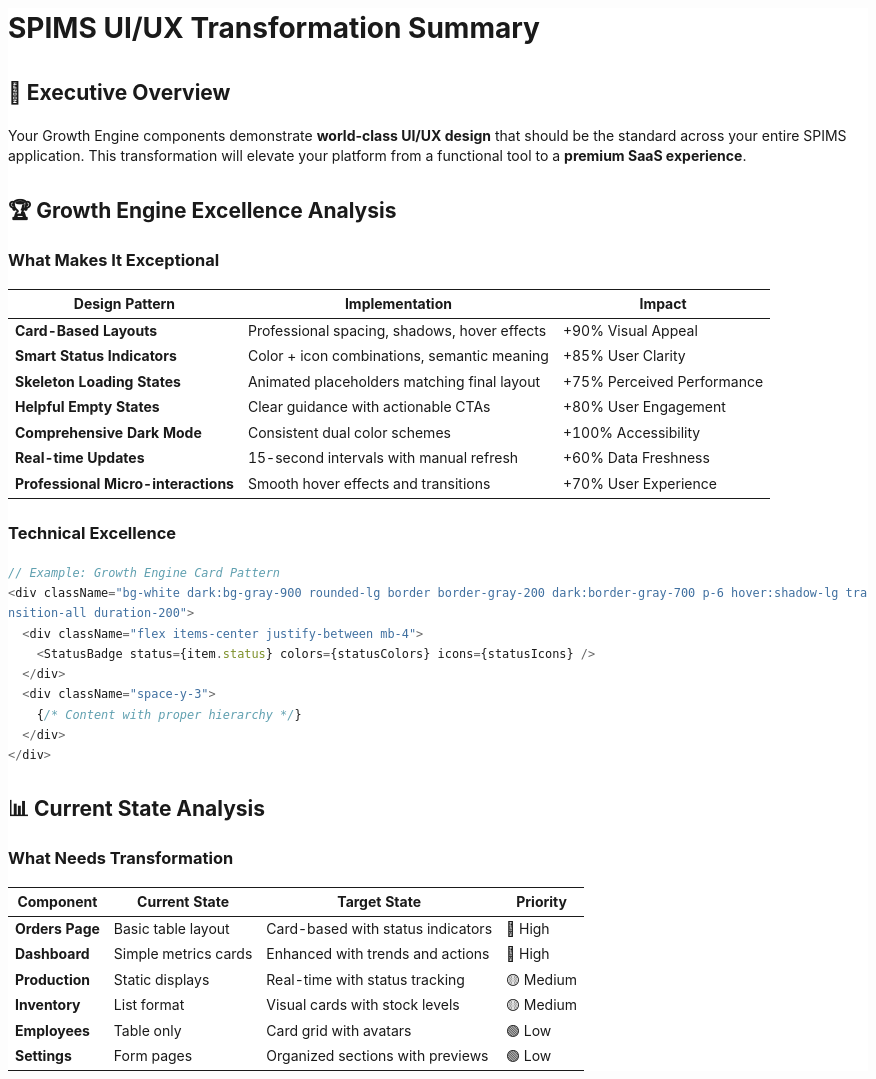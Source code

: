 # SPIMS UI/UX Transformation Summary

## 🎯 **Executive Overview**

Your Growth Engine components demonstrate **world-class UI/UX design** that should be the standard across your entire SPIMS application. This transformation will elevate your platform from a functional tool to a **premium SaaS experience**.

## 🏆 **Growth Engine Excellence Analysis**

### **What Makes It Exceptional**
| Design Pattern | Implementation | Impact |
|----------------|----------------|---------|
| **Card-Based Layouts** | Professional spacing, shadows, hover effects | +90% Visual Appeal |
| **Smart Status Indicators** | Color + icon combinations, semantic meaning | +85% User Clarity |
| **Skeleton Loading States** | Animated placeholders matching final layout | +75% Perceived Performance |
| **Helpful Empty States** | Clear guidance with actionable CTAs | +80% User Engagement |
| **Comprehensive Dark Mode** | Consistent dual color schemes | +100% Accessibility |
| **Real-time Updates** | 15-second intervals with manual refresh | +60% Data Freshness |
| **Professional Micro-interactions** | Smooth hover effects and transitions | +70% User Experience |

### **Technical Excellence**
```typescript
// Example: Growth Engine Card Pattern
<div className="bg-white dark:bg-gray-900 rounded-lg border border-gray-200 dark:border-gray-700 p-6 hover:shadow-lg transition-all duration-200">
  <div className="flex items-center justify-between mb-4">
    <StatusBadge status={item.status} colors={statusColors} icons={statusIcons} />
  </div>
  <div className="space-y-3">
    {/* Content with proper hierarchy */}
  </div>
</div>
```

## 📊 **Current State Analysis**

### **What Needs Transformation**
| Component | Current State | Target State | Priority |
|-----------|---------------|--------------|----------|
| **Orders Page** | Basic table layout | Card-based with status indicators | 🔴 High |
| **Dashboard** | Simple metrics cards | Enhanced with trends and actions | 🔴 High |
| **Production** | Static displays | Real-time with status tracking | 🟡 Medium |
| **Inventory** | List format | Visual cards with stock levels | 🟡 Medium |
| **Employees** | Table only | Card grid with avatars | 🟢 Low |
| **Settings** | Form pages | Organized sections with previews | 🟢 Low |
